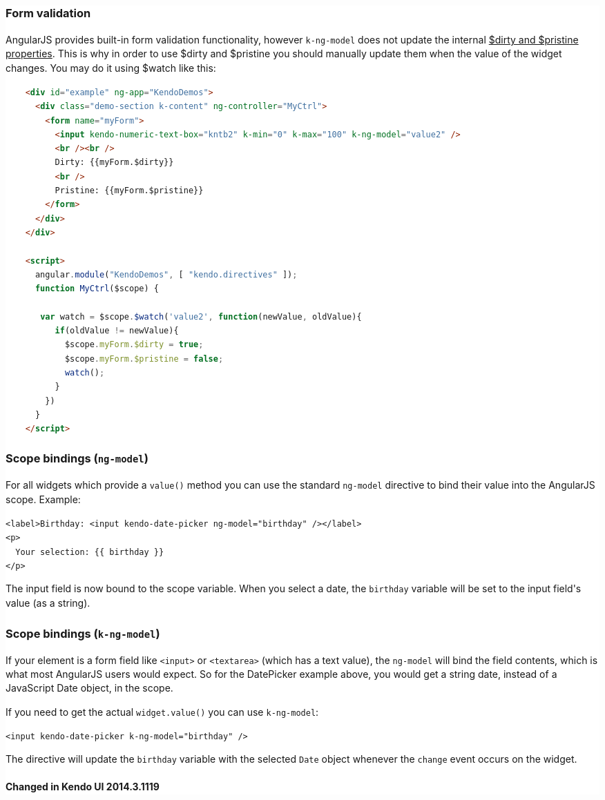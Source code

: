 ### Form validation

AngularJS provides built-in form validation functionality, however `k-ng-model` does not update the internal [$dirty and $pristine properties](https://docs.angularjs.org/api/ng/type/form.FormController). This is why in order to use $dirty and $pristine you should manually update them when the value of the widget changes. You may do it using $watch like this:

``` html
    <div id="example" ng-app="KendoDemos">
      <div class="demo-section k-content" ng-controller="MyCtrl">
        <form name="myForm">
          <input kendo-numeric-text-box="kntb2" k-min="0" k-max="100" k-ng-model="value2" />
          <br /><br />
          Dirty: {{myForm.$dirty}}
          <br />
          Pristine: {{myForm.$pristine}}
        </form>
      </div>
    </div>

    <script>
      angular.module("KendoDemos", [ "kendo.directives" ]);
      function MyCtrl($scope) {
        
       var watch = $scope.$watch('value2', function(newValue, oldValue){
          if(oldValue != newValue){
          	$scope.myForm.$dirty = true;
            $scope.myForm.$pristine = false;       
            watch();
          }
        })
      }
    </script>
```

### Scope bindings (`ng-model`)

For all widgets which provide a `value()` method you can use the standard `ng-model` directive to bind their value into the AngularJS scope.  Example:

    <label>Birthday: <input kendo-date-picker ng-model="birthday" /></label>
    <p>
      Your selection: {{ birthday }}
    </p>

The input field is now bound to the scope variable.  When you select a date, the `birthday` variable will be set to the input field's value (as a string).

### Scope bindings (`k-ng-model`)

If your element is a form field like `<input>` or `<textarea>` (which has a text value), the `ng-model` will bind the field contents, which is what most AngularJS users would expect.  So for the DatePicker example above, you would get a string date, instead of a JavaScript Date object, in the scope.

If you need to get the actual `widget.value()` you can use `k-ng-model`:

    <input kendo-date-picker k-ng-model="birthday" />

The directive will update the `birthday` variable with the selected `Date` object whenever the `change` event occurs on the widget.

#### Changed in Kendo UI 2014.3.1119
